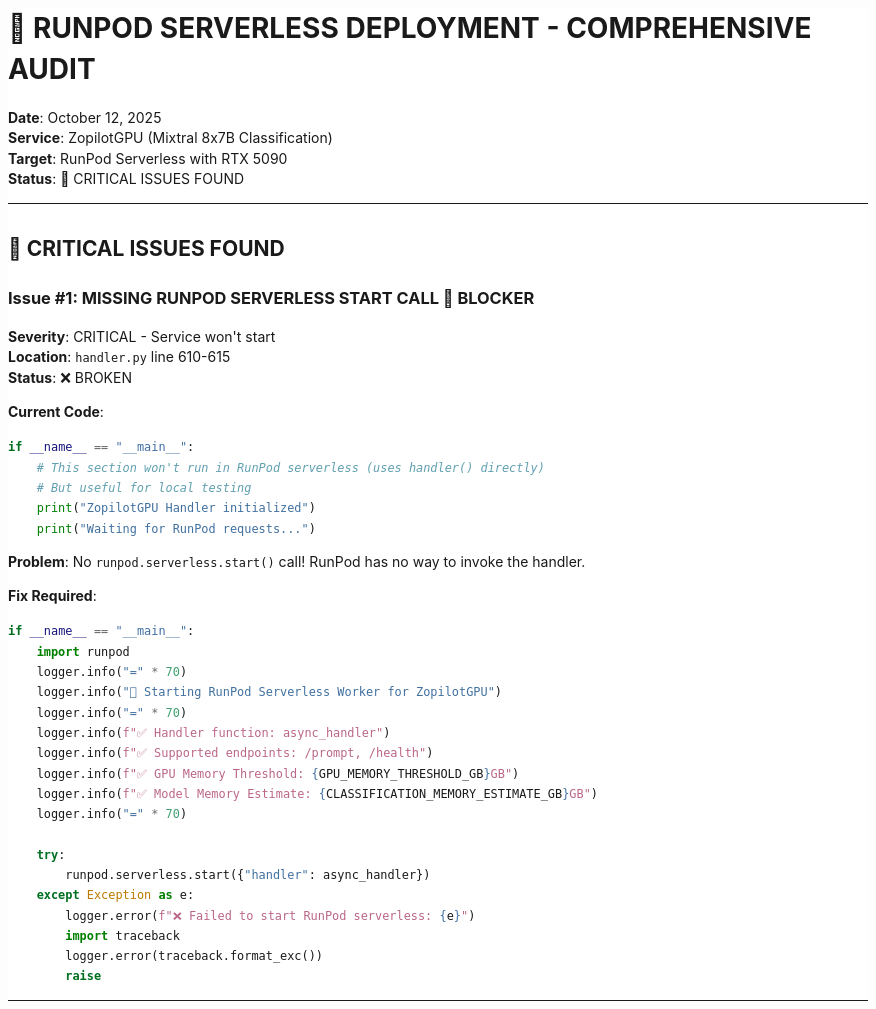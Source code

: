 # 🔴 RUNPOD SERVERLESS DEPLOYMENT - COMPREHENSIVE AUDIT

**Date**: October 12, 2025  
**Service**: ZopilotGPU (Mixtral 8x7B Classification)  
**Target**: RunPod Serverless with RTX 5090  
**Status**: 🔴 CRITICAL ISSUES FOUND

---

## 🚨 CRITICAL ISSUES FOUND

### **Issue #1: MISSING RUNPOD SERVERLESS START CALL** 🔴 BLOCKER
**Severity**: CRITICAL - Service won't start  
**Location**: `handler.py` line 610-615  
**Status**: ❌ BROKEN

**Current Code**:
```python
if __name__ == "__main__":
    # This section won't run in RunPod serverless (uses handler() directly)
    # But useful for local testing
    print("ZopilotGPU Handler initialized")
    print("Waiting for RunPod requests...")
```

**Problem**: No `runpod.serverless.start()` call! RunPod has no way to invoke the handler.

**Fix Required**:
```python
if __name__ == "__main__":
    import runpod
    logger.info("=" * 70)
    logger.info("🚀 Starting RunPod Serverless Worker for ZopilotGPU")
    logger.info("=" * 70)
    logger.info(f"✅ Handler function: async_handler")
    logger.info(f"✅ Supported endpoints: /prompt, /health")
    logger.info(f"✅ GPU Memory Threshold: {GPU_MEMORY_THRESHOLD_GB}GB")
    logger.info(f"✅ Model Memory Estimate: {CLASSIFICATION_MEMORY_ESTIMATE_GB}GB")
    logger.info("=" * 70)
    
    try:
        runpod.serverless.start({"handler": async_handler})
    except Exception as e:
        logger.error(f"❌ Failed to start RunPod serverless: {e}")
        import traceback
        logger.error(traceback.format_exc())
        raise
```

---
